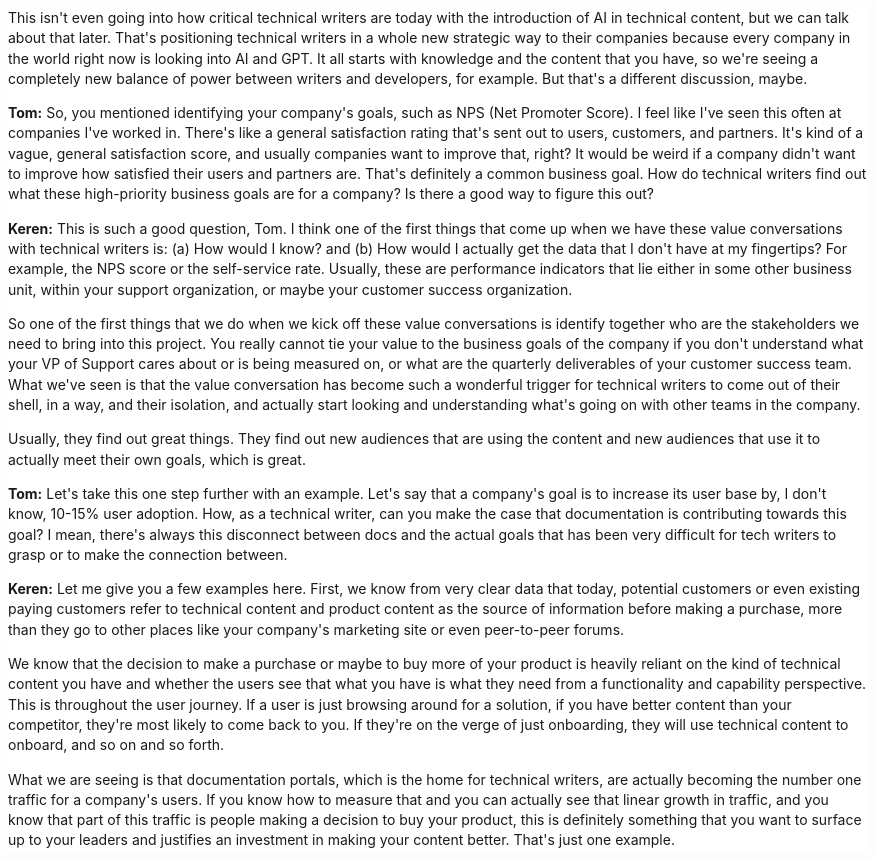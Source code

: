 This isn't even going into how critical technical writers are today with the introduction of AI in technical content, but we can talk about that later. That's positioning technical writers in a whole new strategic way to their companies because every company in the world right now is looking into AI and GPT. It all starts with knowledge and the content that you have, so we're seeing a completely new balance of power between writers and developers, for example. But that's a different discussion, maybe.

**Tom:** So, you mentioned identifying your company's goals, such as NPS (Net Promoter Score). I feel like I've seen this often at companies I've worked in. There's like a general satisfaction rating that's sent out to users, customers, and partners. It's kind of a vague, general satisfaction score, and usually companies want to improve that, right? It would be weird if a company didn't want to improve how satisfied their users and partners are. That's definitely a common business goal. How do technical writers find out what these high-priority business goals are for a company? Is there a good way to figure this out?

**Keren:** This is such a good question, Tom. I think one of the first things that come up when we have these value conversations with technical writers is: (a) How would I know? and (b) How would I actually get the data that I don't have at my fingertips? For example, the NPS score or the self-service rate. Usually, these are performance indicators that lie either in some other business unit, within your support organization, or maybe your customer success organization. 

So one of the first things that we do when we kick off these value conversations is identify together who are the stakeholders we need to bring into this project. You really cannot tie your value to the business goals of the company if you don't understand what your VP of Support cares about or is being measured on, or what are the quarterly deliverables of your customer success team. What we've seen is that the value conversation has become such a wonderful trigger for technical writers to come out of their shell, in a way, and their isolation, and actually start looking and understanding what's going on with other teams in the company.

Usually, they find out great things. They find out new audiences that are using the content and new audiences that use it to actually meet their own goals, which is great.

**Tom:** Let's take this one step further with an example. Let's say that a company's goal is to increase its user base by, I don't know, 10-15% user adoption. How, as a technical writer, can you make the case that documentation is contributing towards this goal? I mean, there's always this disconnect between docs and the actual goals that has been very difficult for tech writers to grasp or to make the connection between.

**Keren:** Let me give you a few examples here. First, we know from very clear data that today, potential customers or even existing paying customers refer to technical content and product content as the source of information before making a purchase, more than they go to other places like your company's marketing site or even peer-to-peer forums. 

We know that the decision to make a purchase or maybe to buy more of your product is heavily reliant on the kind of technical content you have and whether the users see that what you have is what they need from a functionality and capability perspective. This is throughout the user journey. If a user is just browsing around for a solution, if you have better content than your competitor, they're most likely to come back to you. If they're on the verge of just onboarding, they will use technical content to onboard, and so on and so forth. 

What we are seeing is that documentation portals, which is the home for technical writers, are actually becoming the number one traffic for a company's users. If you know how to measure that and you can actually see that linear growth in traffic, and you know that part of this traffic is people making a decision to buy your product, this is definitely something that you want to surface up to your leaders and justifies an investment in making your content better. That's just one example.

